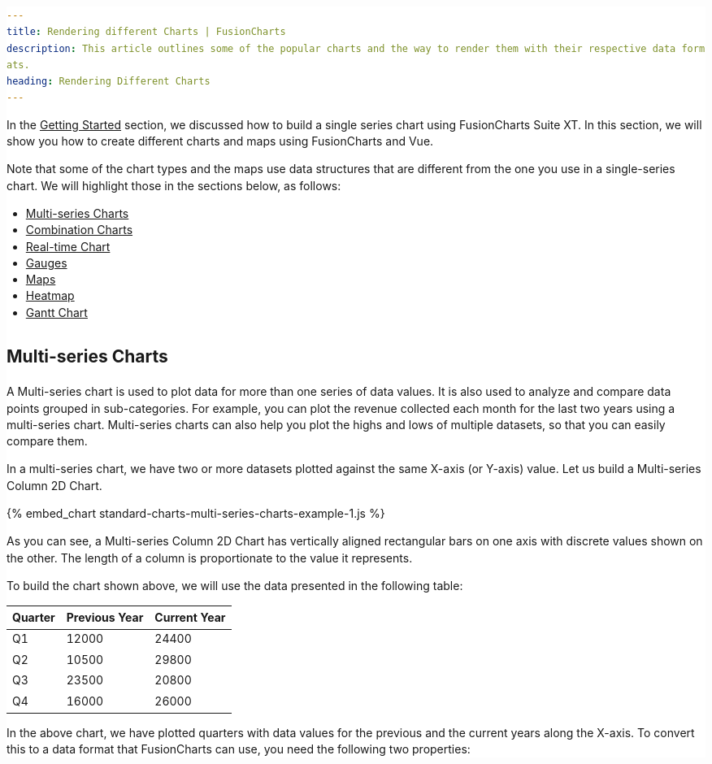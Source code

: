 ```yaml
---
title: Rendering different Charts | FusionCharts
description: This article outlines some of the popular charts and the way to render them with their respective data formats.
heading: Rendering Different Charts
---
```


In the [Getting Started](/getting-started/vue/your-first-chart-using-vuejs) section, we discussed how to build a single series chart using FusionCharts Suite XT. In this section, we will show you how to create different charts and maps using FusionCharts and Vue.

Note that some of the chart types and the maps use data structures that are different from the one you use in a single-series chart. We will highlight those in the sections below, as follows:

- [Multi-series Charts](/getting-started/vue/rendering-different-charts-using-vue#multi-series-charts)
- [Combination Charts](/getting-started/vue/rendering-different-charts-using-vue#combination-charts)
- [Real-time Chart](/getting-started/vue/rendering-different-charts-using-vue#real-time-charts)
- [Gauges](/getting-started/vue/rendering-different-charts-using-vue#gauges)
- [Maps](/getting-started/vue/rendering-different-charts-using-vue#maps)
- [Heatmap](/getting-started/vue/rendering-different-charts-using-vue#heat-map)
- [Gantt Chart](/getting-started/vue/rendering-different-charts-using-vue#gantt-chart)

## Multi-series Charts

A Multi-series chart is used to plot data for more than one series of data values. It is also used to analyze and compare data points grouped in sub-categories. For example, you can plot the revenue collected each month for the last two years using a multi-series chart. Multi-series charts can also help you plot the highs and lows of multiple datasets, so that you can easily compare them.

In a multi-series chart, we have two or more datasets plotted against the same X-axis (or Y-axis) value. Let us build a Multi-series Column 2D Chart.

{% embed_chart standard-charts-multi-series-charts-example-1.js %}

As you can see, a Multi-series Column 2D Chart has vertically aligned rectangular bars on one axis with discrete values shown on the other. The length of a column is proportionate to the value it represents.

To build the chart shown above, we will use the data presented in the following table:

|  Quarter  |  Previous Year  |  Current Year  |
| --------- | --------------- | -------------- |
|  Q1       |  12000          |  24400         |
|  Q2       |  10500          |  29800         |
|  Q3       |  23500          |  20800         |
|  Q4       |  16000          |  26000         |

In the above chart, we have plotted quarters with data values for the previous and the current years along the X-axis. To convert this to a data format that FusionCharts can use, you need the following two properties:
